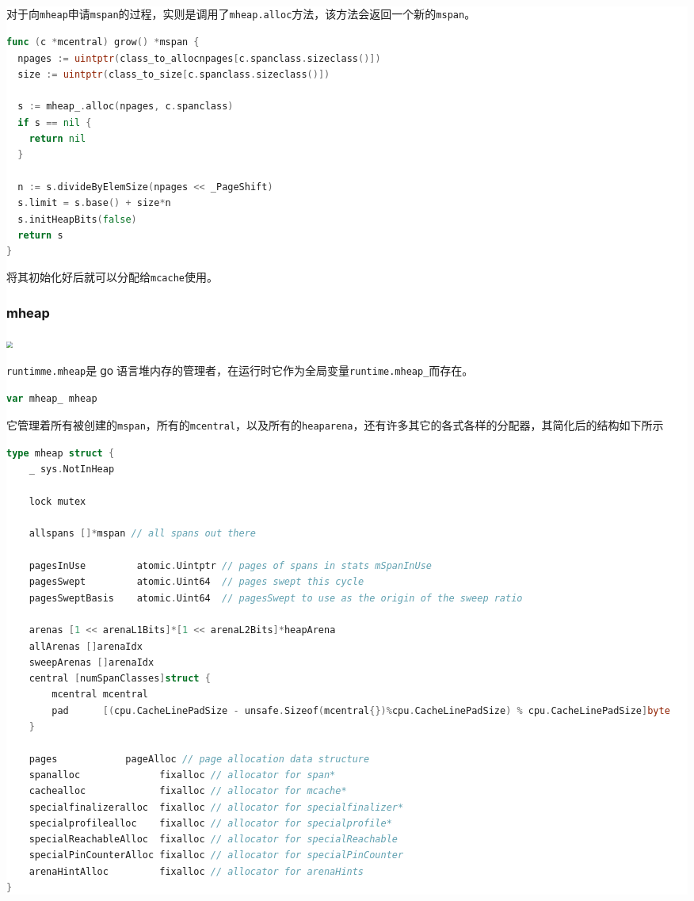 对于向`mheap`申请`mspan`的过程，实则是调用了`mheap.alloc`方法，该方法会返回一个新的`mspan`。

```go
func (c *mcentral) grow() *mspan {
  npages := uintptr(class_to_allocnpages[c.spanclass.sizeclass()])
  size := uintptr(class_to_size[c.spanclass.sizeclass()])

  s := mheap_.alloc(npages, c.spanclass)
  if s == nil {
    return nil
  }

  n := s.divideByElemSize(npages << _PageShift)
  s.limit = s.base() + size*n
  s.initHeapBits(false)
  return s
}
```

将其初始化好后就可以分配给`mcache`使用。

### mheap

<img src="https://public-1308755698.cos.ap-chongqing.myqcloud.com//img/202401172225849.png" style="zoom:50%;" />

`runtimme.mheap`是 go 语言堆内存的管理者，在运行时它作为全局变量`runtime.mheap_`而存在。

```go
var mheap_ mheap
```

它管理着所有被创建的`mspan`，所有的`mcentral`，以及所有的`heaparena`，还有许多其它的各式各样的分配器，其简化后的结构如下所示

```go
type mheap struct {
    _ sys.NotInHeap

    lock mutex

    allspans []*mspan // all spans out there

    pagesInUse         atomic.Uintptr // pages of spans in stats mSpanInUse
    pagesSwept         atomic.Uint64  // pages swept this cycle
    pagesSweptBasis    atomic.Uint64  // pagesSwept to use as the origin of the sweep ratio

    arenas [1 << arenaL1Bits]*[1 << arenaL2Bits]*heapArena
    allArenas []arenaIdx
    sweepArenas []arenaIdx
    central [numSpanClasses]struct {
        mcentral mcentral
        pad      [(cpu.CacheLinePadSize - unsafe.Sizeof(mcentral{})%cpu.CacheLinePadSize) % cpu.CacheLinePadSize]byte
    }

    pages            pageAlloc // page allocation data structure
    spanalloc              fixalloc // allocator for span*
    cachealloc             fixalloc // allocator for mcache*
    specialfinalizeralloc  fixalloc // allocator for specialfinalizer*
    specialprofilealloc    fixalloc // allocator for specialprofile*
    specialReachableAlloc  fixalloc // allocator for specialReachable
    specialPinCounterAlloc fixalloc // allocator for specialPinCounter
    arenaHintAlloc         fixalloc // allocator for arenaHints
}
```
